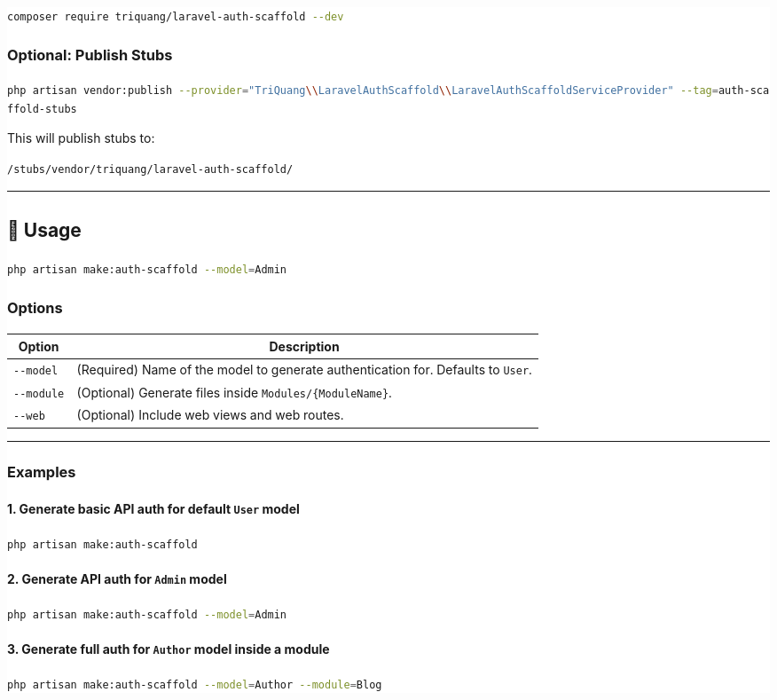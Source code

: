 ```bash
composer require triquang/laravel-auth-scaffold --dev
```

### Optional: Publish Stubs

```bash
php artisan vendor:publish --provider="TriQuang\\LaravelAuthScaffold\\LaravelAuthScaffoldServiceProvider" --tag=auth-scaffold-stubs
```

This will publish stubs to:

```
/stubs/vendor/triquang/laravel-auth-scaffold/
```

---

## 🚀 Usage

```bash
php artisan make:auth-scaffold --model=Admin
```

### Options

| Option      | Description                                                                 |
|-------------|-----------------------------------------------------------------------------|
| `--model`   | (Required) Name of the model to generate authentication for. Defaults to `User`.|
| `--module`  | (Optional) Generate files inside `Modules/{ModuleName}`.                    |
| `--web`     | (Optional) Include web views and web routes.                                |

---

### Examples

#### 1. Generate basic API auth for default `User` model

```bash
php artisan make:auth-scaffold
```

#### 2. Generate API auth for `Admin` model

```bash
php artisan make:auth-scaffold --model=Admin
```

#### 3. Generate full auth for `Author` model inside a module

```bash
php artisan make:auth-scaffold --model=Author --module=Blog
```
